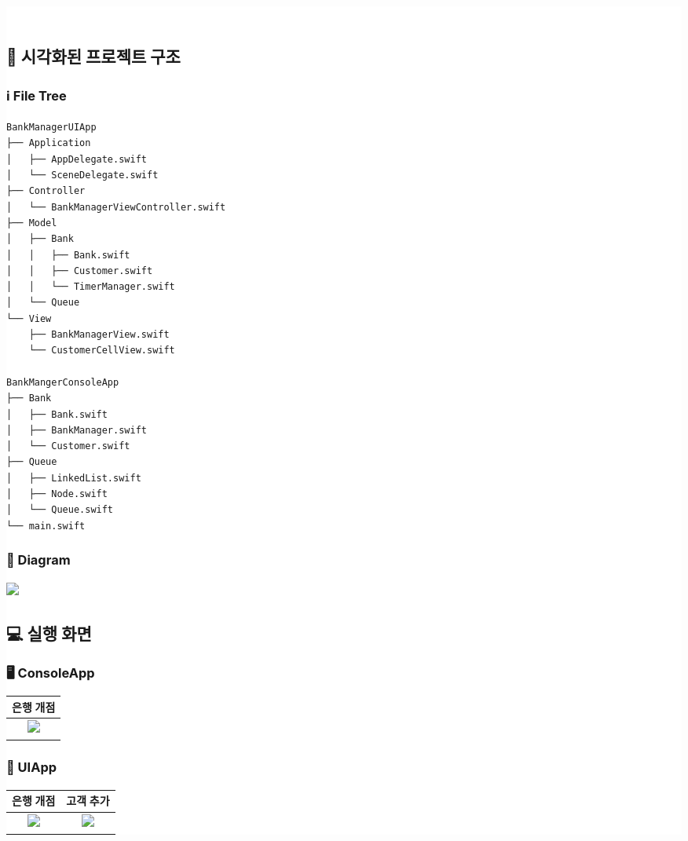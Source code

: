 </br>

## 👀 시각화된 프로젝트 구조

### ℹ️ File Tree
    BankManagerUIApp
    ├── Application
    │   ├── AppDelegate.swift
    │   └── SceneDelegate.swift
    ├── Controller
    │   └── BankManagerViewController.swift
    ├── Model
    │   ├── Bank
    │   │   ├── Bank.swift
    │   │   ├── Customer.swift
    │   │   └── TimerManager.swift
    │   └── Queue
    └── View
        ├── BankManagerView.swift
        └── CustomerCellView.swift
        
    BankMangerConsoleApp    
    ├── Bank
    │   ├── Bank.swift
    │   ├── BankManager.swift
    │   └── Customer.swift
    ├── Queue
    │   ├── LinkedList.swift
    │   ├── Node.swift
    │   └── Queue.swift
    └── main.swift



### 📐 Diagram

<img width="700" src="https://github.com/Hoon94/ios-bank-manager/assets/79740398/7b99780e-0939-4944-bfd0-5408d780f828">



## 💻 실행 화면 

### 🖥️ ConsoleApp

| 은행 개점 |
|:--------:|
|<img src="https://hackmd.io/_uploads/HyEHINCYn.gif" width="480">|

### 📱 UIApp

| 은행 개점 | 고객 추가 |
|:--------:|:--------:|
|<img src="https://hackmd.io/_uploads/rkk8A4dc2.gif" width="250">|<img src="https://hackmd.io/_uploads/SJRLANuc3.gif" width="250">|
